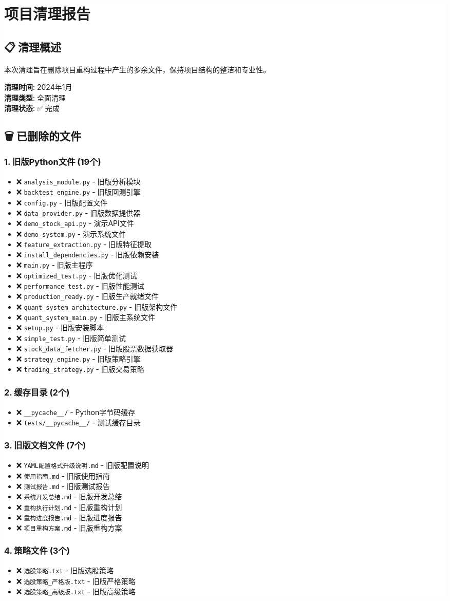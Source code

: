 # 项目清理报告

## 📋 清理概述

本次清理旨在删除项目重构过程中产生的多余文件，保持项目结构的整洁和专业性。

**清理时间**: 2024年1月  
**清理类型**: 全面清理  
**清理状态**: ✅ 完成  

## 🗑️ 已删除的文件

### 1. 旧版Python文件 (19个)
- ❌ `analysis_module.py` - 旧版分析模块
- ❌ `backtest_engine.py` - 旧版回测引擎
- ❌ `config.py` - 旧版配置文件
- ❌ `data_provider.py` - 旧版数据提供器
- ❌ `demo_stock_api.py` - 演示API文件
- ❌ `demo_system.py` - 演示系统文件
- ❌ `feature_extraction.py` - 旧版特征提取
- ❌ `install_dependencies.py` - 旧版依赖安装
- ❌ `main.py` - 旧版主程序
- ❌ `optimized_test.py` - 旧版优化测试
- ❌ `performance_test.py` - 旧版性能测试
- ❌ `production_ready.py` - 旧版生产就绪文件
- ❌ `quant_system_architecture.py` - 旧版架构文件
- ❌ `quant_system_main.py` - 旧版主系统文件
- ❌ `setup.py` - 旧版安装脚本
- ❌ `simple_test.py` - 旧版简单测试
- ❌ `stock_data_fetcher.py` - 旧版股票数据获取器
- ❌ `strategy_engine.py` - 旧版策略引擎
- ❌ `trading_strategy.py` - 旧版交易策略

### 2. 缓存目录 (2个)
- ❌ `__pycache__/` - Python字节码缓存
- ❌ `tests/__pycache__/` - 测试缓存目录

### 3. 旧版文档文件 (7个)
- ❌ `YAML配置格式升级说明.md` - 旧版配置说明
- ❌ `使用指南.md` - 旧版使用指南
- ❌ `测试报告.md` - 旧版测试报告
- ❌ `系统开发总结.md` - 旧版开发总结
- ❌ `重构执行计划.md` - 旧版重构计划
- ❌ `重构进度报告.md` - 旧版进度报告
- ❌ `项目重构方案.md` - 旧版重构方案

### 4. 策略文件 (3个)
- ❌ `选股策略.txt` - 旧版选股策略
- ❌ `选股策略_严格版.txt` - 旧版严格策略
- ❌ `选股策略_高级版.txt` - 旧版高级策略
